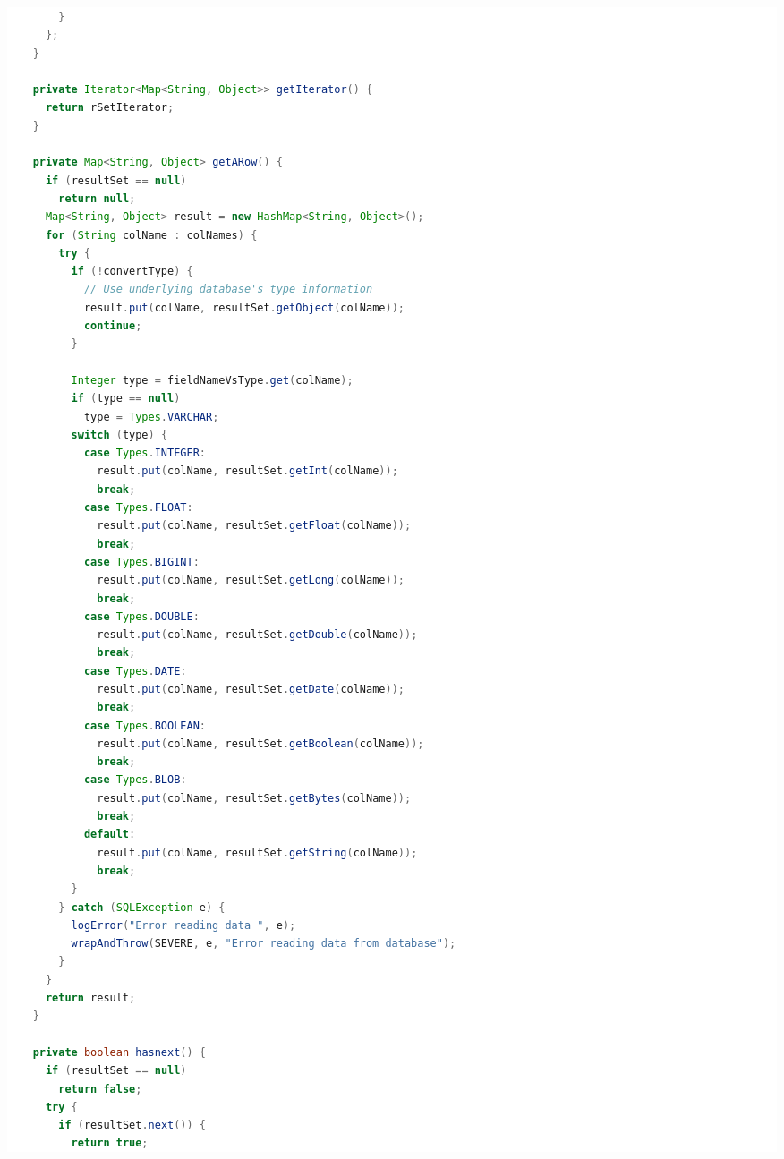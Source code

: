 ```java
        }
      };
    }

    private Iterator<Map<String, Object>> getIterator() {
      return rSetIterator;
    }

    private Map<String, Object> getARow() {
      if (resultSet == null)
        return null;
      Map<String, Object> result = new HashMap<String, Object>();
      for (String colName : colNames) {
        try {
          if (!convertType) {
            // Use underlying database's type information
            result.put(colName, resultSet.getObject(colName));
            continue;
          }

          Integer type = fieldNameVsType.get(colName);
          if (type == null)
            type = Types.VARCHAR;
          switch (type) {
            case Types.INTEGER:
              result.put(colName, resultSet.getInt(colName));
              break;
            case Types.FLOAT:
              result.put(colName, resultSet.getFloat(colName));
              break;
            case Types.BIGINT:
              result.put(colName, resultSet.getLong(colName));
              break;
            case Types.DOUBLE:
              result.put(colName, resultSet.getDouble(colName));
              break;
            case Types.DATE:
              result.put(colName, resultSet.getDate(colName));
              break;
            case Types.BOOLEAN:
              result.put(colName, resultSet.getBoolean(colName));
              break;
            case Types.BLOB:
              result.put(colName, resultSet.getBytes(colName));
              break;
            default:
              result.put(colName, resultSet.getString(colName));
              break;
          }
        } catch (SQLException e) {
          logError("Error reading data ", e);
          wrapAndThrow(SEVERE, e, "Error reading data from database");
        }
      }
      return result;
    }

    private boolean hasnext() {
      if (resultSet == null)
        return false;
      try {
        if (resultSet.next()) {
          return true;
```